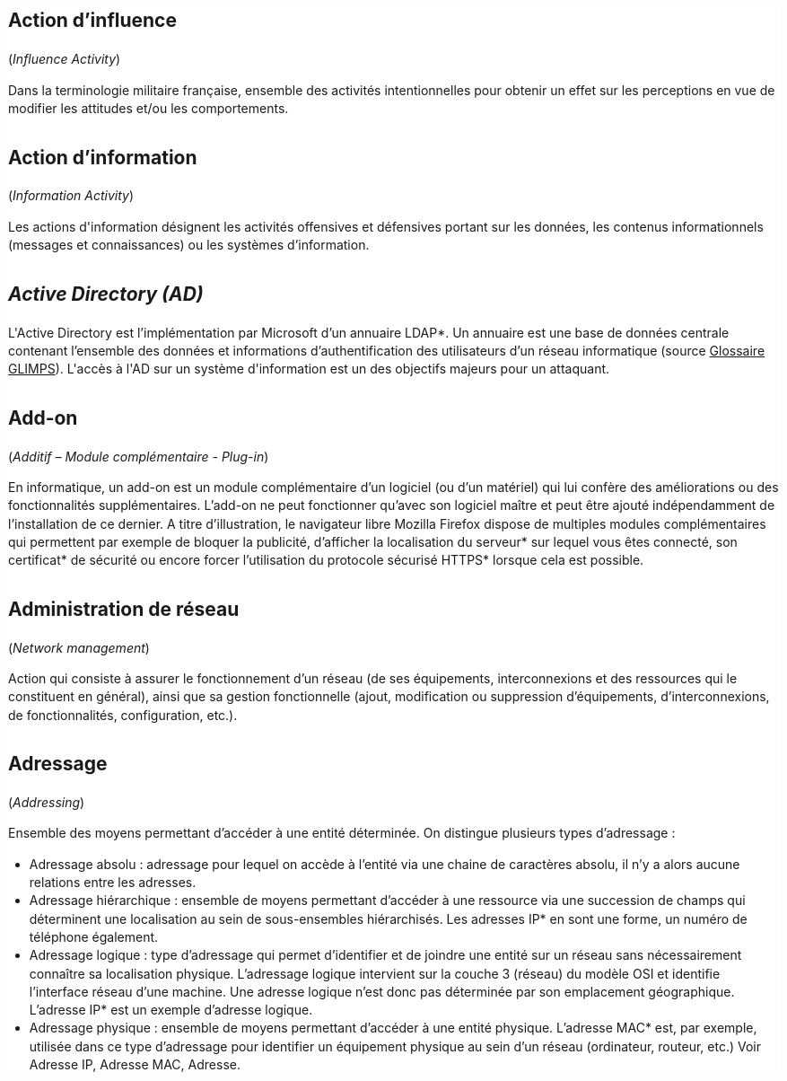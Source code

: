 ## Action d’influence
(*Influence Activity*)

Dans la terminologie militaire française, ensemble des activités intentionnelles pour obtenir un effet sur les perceptions en vue de modifier les attitudes et/ou les comportements.

## Action d’information
(*Information Activity*)

Les actions d'information désignent les activités offensives et défensives portant sur les données, les contenus informationnels (messages et connaissances) ou les systèmes d’information. 

## *Active Directory (AD)*
L'Active Directory est l’implémentation par Microsoft d’un annuaire LDAP*. Un annuaire est une base de données centrale contenant l’ensemble des données et informations d’authentification des utilisateurs d’un réseau informatique (source [Glossaire GLIMPS](https://www.glimps.fr/lexique/)). L'accès à l'AD sur un système d'information est un des objectifs majeurs pour un attaquant. 

## Add-on
(*Additif – Module complémentaire - Plug-in*)

En informatique, un add-on est un module complémentaire d’un logiciel (ou d’un matériel) qui lui confère des améliorations ou des fonctionnalités supplémentaires. L’add-on ne peut fonctionner qu’avec son logiciel maître et peut être ajouté indépendamment de l’installation de ce dernier. A titre d’illustration, le navigateur libre Mozilla Firefox dispose de multiples modules complémentaires qui permettent par exemple de bloquer la publicité, d’afficher la localisation du serveur* sur lequel vous êtes connecté, son certificat* de sécurité ou encore forcer l’utilisation du protocole sécurisé HTTPS* lorsque cela est possible.

## Administration de réseau
(*Network management*)

Action qui consiste à assurer le fonctionnement d’un réseau (de ses équipements, interconnexions et des ressources qui le constituent en général), ainsi que sa gestion fonctionnelle (ajout, modification ou suppression d’équipements, d’interconnexions, de fonctionnalités, configuration, etc.). 

## Adressage
(*Addressing*)

Ensemble des moyens permettant d’accéder à une entité déterminée. On distingue plusieurs types d’adressage :
* Adressage absolu : adressage pour lequel on accède à l’entité via une chaine de caractères absolu, il n’y a alors aucune relations entre les adresses.
* Adressage hiérarchique : ensemble de moyens permettant d’accéder à une ressource via une succession de champs qui déterminent une localisation au sein de sous-ensembles hiérarchisés. Les adresses IP* en sont une forme, un numéro de téléphone également.
* Adressage logique : type d’adressage qui permet d’identifier et de joindre une entité sur un réseau sans nécessairement connaître sa localisation physique. L’adressage logique intervient sur la couche 3 (réseau) du modèle OSI et identifie l’interface réseau d’une machine. Une adresse logique n’est donc pas déterminée par son emplacement géographique. L’adresse IP* est un exemple d’adresse logique.
* Adressage physique : ensemble de moyens permettant d’accéder à une entité physique. L’adresse MAC* est, par exemple, utilisée dans ce type d’adressage pour identifier un équipement physique au sein d’un réseau (ordinateur, routeur, etc.)
Voir Adresse IP, Adresse MAC, Adresse.
